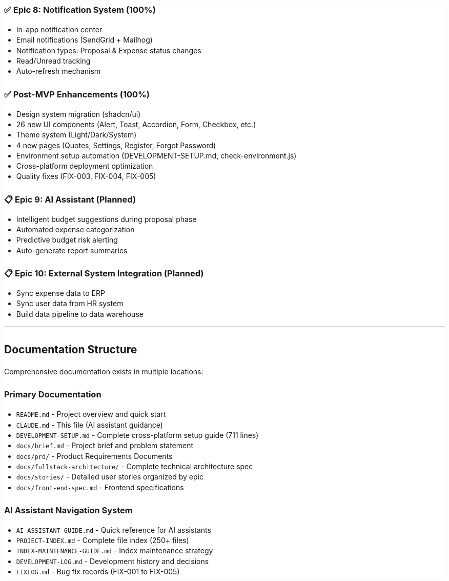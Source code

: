 ### ✅ Epic 8: Notification System (100%)
- In-app notification center
- Email notifications (SendGrid + Mailhog)
- Notification types: Proposal & Expense status changes
- Read/Unread tracking
- Auto-refresh mechanism

### ✅ Post-MVP Enhancements (100%)
- Design system migration (shadcn/ui)
- 26 new UI components (Alert, Toast, Accordion, Form, Checkbox, etc.)
- Theme system (Light/Dark/System)
- 4 new pages (Quotes, Settings, Register, Forgot Password)
- Environment setup automation (DEVELOPMENT-SETUP.md, check-environment.js)
- Cross-platform deployment optimization
- Quality fixes (FIX-003, FIX-004, FIX-005)

### 📋 Epic 9: AI Assistant (Planned)
- Intelligent budget suggestions during proposal phase
- Automated expense categorization
- Predictive budget risk alerting
- Auto-generate report summaries

### 📋 Epic 10: External System Integration (Planned)
- Sync expense data to ERP
- Sync user data from HR system
- Build data pipeline to data warehouse

---

## Documentation Structure

Comprehensive documentation exists in multiple locations:

### Primary Documentation
- `README.md` - Project overview and quick start
- `CLAUDE.md` - This file (AI assistant guidance)
- `DEVELOPMENT-SETUP.md` - Complete cross-platform setup guide (711 lines)
- `docs/brief.md` - Project brief and problem statement
- `docs/prd/` - Product Requirements Documents
- `docs/fullstack-architecture/` - Complete technical architecture spec
- `docs/stories/` - Detailed user stories organized by epic
- `docs/front-end-spec.md` - Frontend specifications

### AI Assistant Navigation System
- `AI-ASSISTANT-GUIDE.md` - Quick reference for AI assistants
- `PROJECT-INDEX.md` - Complete file index (250+ files)
- `INDEX-MAINTENANCE-GUIDE.md` - Index maintenance strategy
- `DEVELOPMENT-LOG.md` - Development history and decisions
- `FIXLOG.md` - Bug fix records (FIX-001 to FIX-005)
